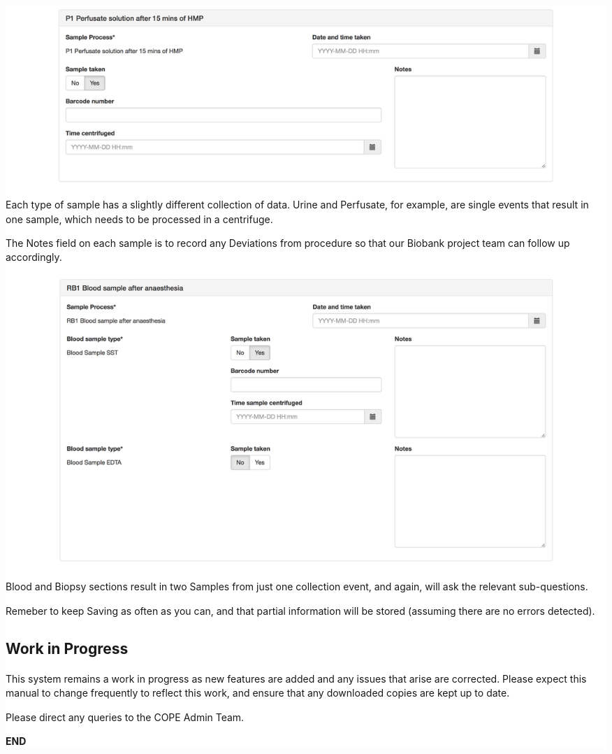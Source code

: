 ![](../static/docs/user_manual/screen_samples_perfusate.png)

Each type of sample has a slightly different collection of data. Urine and Perfusate, for example, are single events that result in one sample, which needs to be processed in a centrifuge.

The Notes field on each sample is to record any Deviations from procedure so that our Biobank project team can follow up accordingly.

![](../static/docs/user_manual/screen_samples_blood.png)

Blood and Biopsy sections result in two Samples from just one collection event, and again, will ask the relevant sub-questions.

Remeber to keep Saving as often as you can, and that partial information will be stored (assuming there are no errors detected).

## Work in Progress

This system remains a work in progress as new features are added and any issues that arise are corrected. Please expect this manual to change frequently to reflect this work, and ensure that any downloaded copies are kept up to date.

Please direct any queries to the COPE Admin Team.

**END**